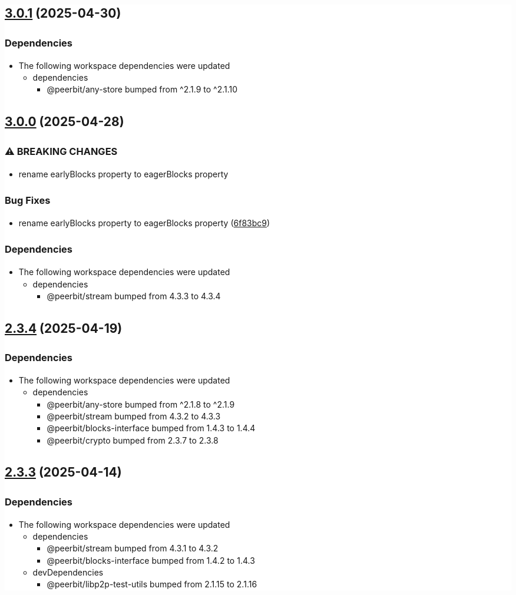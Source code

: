 ## [3.0.1](https://github.com/dao-xyz/peerbit/compare/blocks-v3.0.0...blocks-v3.0.1) (2025-04-30)


### Dependencies

* The following workspace dependencies were updated
  * dependencies
    * @peerbit/any-store bumped from ^2.1.9 to ^2.1.10

## [3.0.0](https://github.com/dao-xyz/peerbit/compare/blocks-v2.3.4...blocks-v3.0.0) (2025-04-28)


### ⚠ BREAKING CHANGES

* rename earlyBlocks property to eagerBlocks property

### Bug Fixes

* rename earlyBlocks property to eagerBlocks property ([6f83bc9](https://github.com/dao-xyz/peerbit/commit/6f83bc971d32edeee02b01aa6ae4e2131d140368))


### Dependencies

* The following workspace dependencies were updated
  * dependencies
    * @peerbit/stream bumped from 4.3.3 to 4.3.4

## [2.3.4](https://github.com/dao-xyz/peerbit/compare/blocks-v2.3.3...blocks-v2.3.4) (2025-04-19)


### Dependencies

* The following workspace dependencies were updated
  * dependencies
    * @peerbit/any-store bumped from ^2.1.8 to ^2.1.9
    * @peerbit/stream bumped from 4.3.2 to 4.3.3
    * @peerbit/blocks-interface bumped from 1.4.3 to 1.4.4
    * @peerbit/crypto bumped from 2.3.7 to 2.3.8

## [2.3.3](https://github.com/dao-xyz/peerbit/compare/blocks-v2.3.2...blocks-v2.3.3) (2025-04-14)


### Dependencies

* The following workspace dependencies were updated
  * dependencies
    * @peerbit/stream bumped from 4.3.1 to 4.3.2
    * @peerbit/blocks-interface bumped from 1.4.2 to 1.4.3
  * devDependencies
    * @peerbit/libp2p-test-utils bumped from 2.1.15 to 2.1.16
